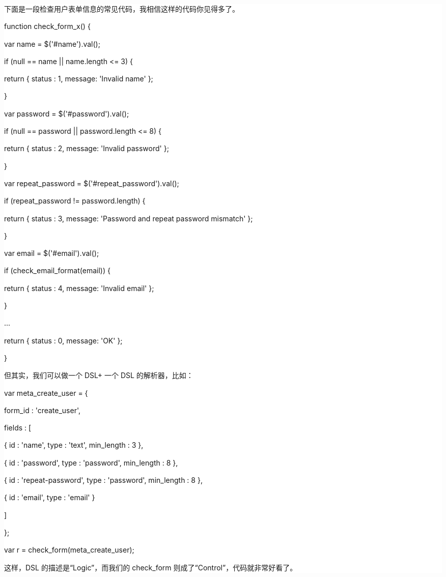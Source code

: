 下面是一段检查用户表单信息的常见代码，我相信这样的代码你见得多了。

function check\_form\_x() {

var name = $('#name').val();

if (null == name || name.length <= 3) {

return { status : 1, message: 'Invalid name' };

}

var password = $('#password').val();

if (null == password || password.length <= 8) {

return { status : 2, message: 'Invalid password' };

}

var repeat\_password = $('#repeat\_password').val();

if (repeat\_password != password.length) {

return { status : 3, message: 'Password and repeat password mismatch' };

}

var email = $('#email').val();

if (check\_email\_format(email)) {

return { status : 4, message: 'Invalid email' };

}

...

return { status : 0, message: 'OK' };

}

但其实，我们可以做一个 DSL+ 一个 DSL 的解析器，比如：

var meta\_create\_user = {

form\_id : 'create\_user',

fields : \[

{ id : 'name', type : 'text', min\_length : 3 },

{ id : 'password', type : 'password', min\_length : 8 },

{ id : 'repeat-password', type : 'password', min\_length : 8 },

{ id : 'email', type : 'email' }

\]

};

var r = check\_form(meta\_create\_user);

这样，DSL 的描述是“Logic”，而我们的 check\_form 则成了“Control”，代码就非常好看了。
